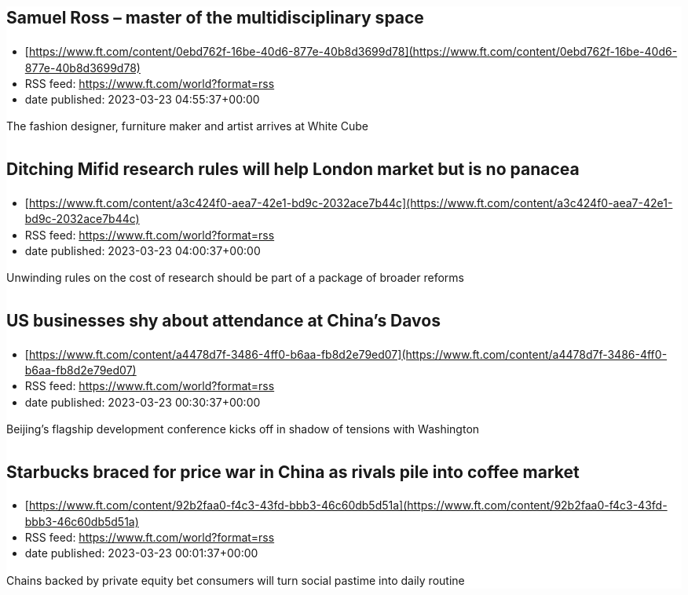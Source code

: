 ## Samuel Ross – master of the multidisciplinary space
 - [https://www.ft.com/content/0ebd762f-16be-40d6-877e-40b8d3699d78](https://www.ft.com/content/0ebd762f-16be-40d6-877e-40b8d3699d78)
 - RSS feed: https://www.ft.com/world?format=rss
 - date published: 2023-03-23 04:55:37+00:00

The fashion designer, furniture maker and artist arrives at White Cube

## Ditching Mifid research rules will help London market but is no panacea
 - [https://www.ft.com/content/a3c424f0-aea7-42e1-bd9c-2032ace7b44c](https://www.ft.com/content/a3c424f0-aea7-42e1-bd9c-2032ace7b44c)
 - RSS feed: https://www.ft.com/world?format=rss
 - date published: 2023-03-23 04:00:37+00:00

Unwinding rules on the cost of research should be part of a package of broader reforms

## US businesses shy about attendance at China’s Davos
 - [https://www.ft.com/content/a4478d7f-3486-4ff0-b6aa-fb8d2e79ed07](https://www.ft.com/content/a4478d7f-3486-4ff0-b6aa-fb8d2e79ed07)
 - RSS feed: https://www.ft.com/world?format=rss
 - date published: 2023-03-23 00:30:37+00:00

Beijing’s flagship development conference kicks off in shadow of tensions with Washington

## Starbucks braced for price war in China as rivals pile into coffee market
 - [https://www.ft.com/content/92b2faa0-f4c3-43fd-bbb3-46c60db5d51a](https://www.ft.com/content/92b2faa0-f4c3-43fd-bbb3-46c60db5d51a)
 - RSS feed: https://www.ft.com/world?format=rss
 - date published: 2023-03-23 00:01:37+00:00

Chains backed by private equity bet consumers will turn social pastime into daily routine

